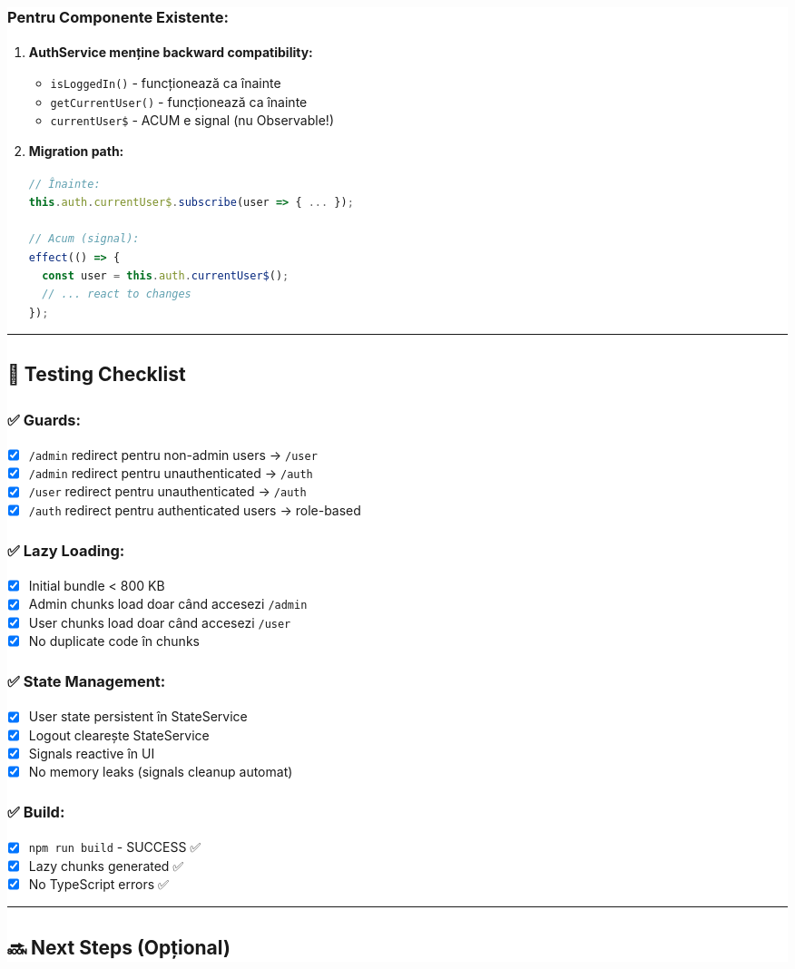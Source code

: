 ### **Pentru Componente Existente:**

1. **AuthService menține backward compatibility:**
   - `isLoggedIn()` - funcționează ca înainte
   - `getCurrentUser()` - funcționează ca înainte
   - `currentUser$` - ACUM e signal (nu Observable!)

2. **Migration path:**
   ```typescript
   // Înainte:
   this.auth.currentUser$.subscribe(user => { ... });

   // Acum (signal):
   effect(() => {
     const user = this.auth.currentUser$();
     // ... react to changes
   });
   ```

---

## 🧪 Testing Checklist

### ✅ **Guards:**
- [x] `/admin` redirect pentru non-admin users → `/user`
- [x] `/admin` redirect pentru unauthenticated → `/auth`
- [x] `/user` redirect pentru unauthenticated → `/auth`
- [x] `/auth` redirect pentru authenticated users → role-based

### ✅ **Lazy Loading:**
- [x] Initial bundle < 800 KB
- [x] Admin chunks load doar când accesezi `/admin`
- [x] User chunks load doar când accesezi `/user`
- [x] No duplicate code în chunks

### ✅ **State Management:**
- [x] User state persistent în StateService
- [x] Logout clearește StateService
- [x] Signals reactive în UI
- [x] No memory leaks (signals cleanup automat)

### ✅ **Build:**
- [x] `npm run build` - SUCCESS ✅
- [x] Lazy chunks generated ✅
- [x] No TypeScript errors ✅

---

## 🔜 Next Steps (Opțional)
